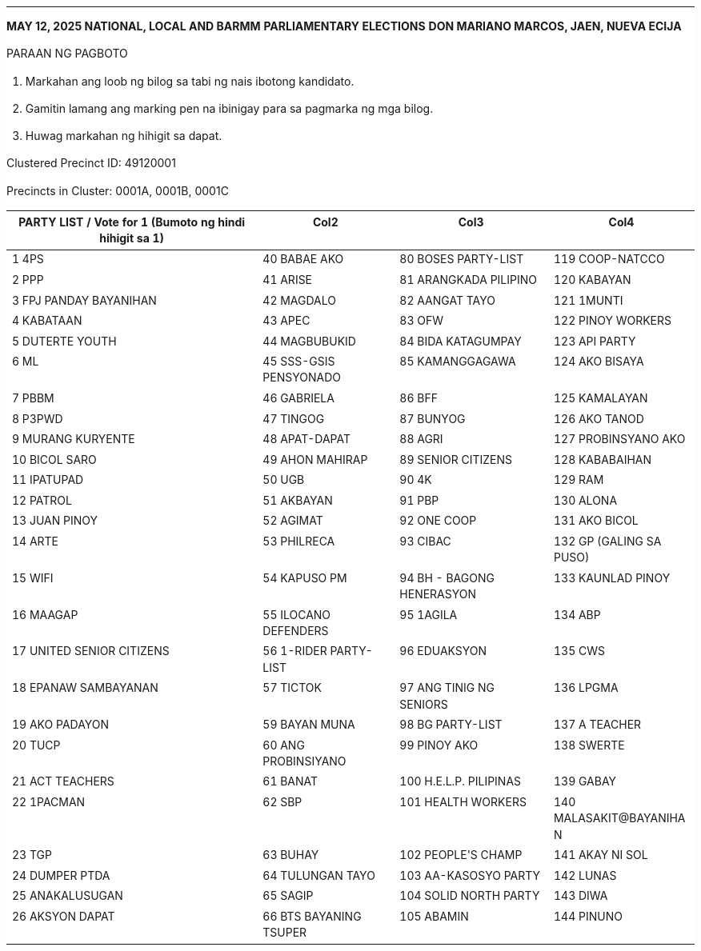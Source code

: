 
-----

**MAY 12, 2025 NATIONAL, LOCAL AND BARMM**
**PARLIAMENTARY ELECTIONS**
**DON MARIANO MARCOS, JAEN, NUEVA ECIJA**

PARAAN NG PAGBOTO

1. Markahan ang loob ng bilog sa tabi ng nais ibotong kandidato.

2. Gamitin lamang ang marking pen na ibinigay para sa pagmarka ng mga bilog.

3. Huwag markahan ng hihigit sa dapat.


Clustered Precinct ID: 49120001

Precincts in Cluster:
0001A, 0001B, 0001C

|PARTY LIST / Vote for 1 (Bumoto ng hindi hihigit sa 1)|Col2|Col3|Col4|
|---|---|---|---|
|1 4PS|40 BABAE AKO|80 BOSES PARTY-LIST|119 COOP-NATCCO|
|2 PPP|41 ARISE|81 ARANGKADA PILIPINO|120 KABAYAN|
|3 FPJ PANDAY BAYANIHAN|42 MAGDALO|82 AANGAT TAYO|121 1MUNTI|
|4 KABATAAN|43 APEC|83 OFW|122 PINOY WORKERS|
|5 DUTERTE YOUTH|44 MAGBUBUKID|84 BIDA KATAGUMPAY|123 API PARTY|
|6 ML|45 SSS-GSIS PENSYONADO|85 KAMANGGAGAWA|124 AKO BISAYA|
|7 PBBM|46 GABRIELA|86 BFF|125 KAMALAYAN|
|8 P3PWD|47 TINGOG|87 BUNYOG|126 AKO TANOD|
|9 MURANG KURYENTE|48 APAT-DAPAT|88 AGRI|127 PROBINSYANO AKO|
|10 BICOL SARO|49 AHON MAHIRAP|89 SENIOR CITIZENS|128 KABABAIHAN|
|11 IPATUPAD|50 UGB|90 4K|129 RAM|
|12 PATROL|51 AKBAYAN|91 PBP|130 ALONA|
|13 JUAN PINOY|52 AGIMAT|92 ONE COOP|131 AKO BICOL|
|14 ARTE|53 PHILRECA|93 CIBAC|132 GP (GALING SA PUSO)|
|15 WIFI|54 KAPUSO PM|94 BH - BAGONG HENERASYON|133 KAUNLAD PINOY|
|16 MAAGAP|55 ILOCANO DEFENDERS|95 1AGILA|134 ABP|
|17 UNITED SENIOR CITIZENS|56 1-RIDER PARTY-LIST|96 EDUAKSYON|135 CWS|
|18 EPANAW SAMBAYANAN|57 TICTOK|97 ANG TINIG NG SENIORS|136 LPGMA|
|19 AKO PADAYON|59 BAYAN MUNA|98 BG PARTY-LIST|137 A TEACHER|
|20 TUCP|60 ANG PROBINSIYANO|99 PINOY AKO|138 SWERTE|
|21 ACT TEACHERS|61 BANAT|100 H.E.L.P. PILIPINAS|139 GABAY|
|22 1PACMAN|62 SBP|101 HEALTH WORKERS|140 MALASAKIT@BAYANIHAN|
|23 TGP|63 BUHAY|102 PEOPLE'S CHAMP|141 AKAY NI SOL|
|24 DUMPER PTDA|64 TULUNGAN TAYO|103 AA-KASOSYO PARTY|142 LUNAS|
|25 ANAKALUSUGAN|65 SAGIP|104 SOLID NORTH PARTY|143 DIWA|
|26 AKSYON DAPAT|66 BTS BAYANING TSUPER|105 ABAMIN|144 PINUNO|